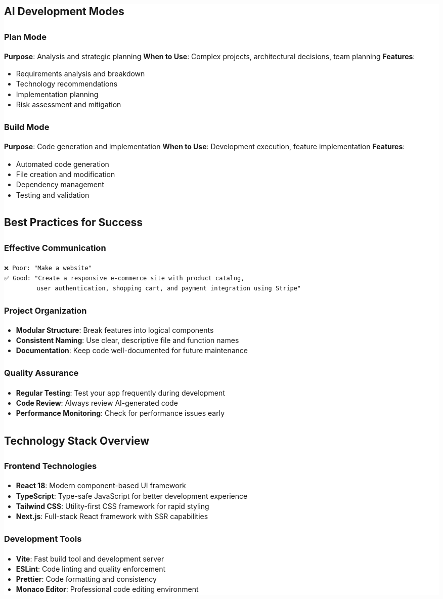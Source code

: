 ## AI Development Modes

### Plan Mode
**Purpose**: Analysis and strategic planning
**When to Use**: Complex projects, architectural decisions, team planning
**Features**:
- Requirements analysis and breakdown
- Technology recommendations
- Implementation planning
- Risk assessment and mitigation

### Build Mode
**Purpose**: Code generation and implementation
**When to Use**: Development execution, feature implementation
**Features**:
- Automated code generation
- File creation and modification
- Dependency management
- Testing and validation

## Best Practices for Success

### Effective Communication
```
❌ Poor: "Make a website"
✅ Good: "Create a responsive e-commerce site with product catalog,
         user authentication, shopping cart, and payment integration using Stripe"
```

### Project Organization
- **Modular Structure**: Break features into logical components
- **Consistent Naming**: Use clear, descriptive file and function names
- **Documentation**: Keep code well-documented for future maintenance

### Quality Assurance
- **Regular Testing**: Test your app frequently during development
- **Code Review**: Always review AI-generated code
- **Performance Monitoring**: Check for performance issues early

## Technology Stack Overview

### Frontend Technologies
- **React 18**: Modern component-based UI framework
- **TypeScript**: Type-safe JavaScript for better development experience
- **Tailwind CSS**: Utility-first CSS framework for rapid styling
- **Next.js**: Full-stack React framework with SSR capabilities

### Development Tools
- **Vite**: Fast build tool and development server
- **ESLint**: Code linting and quality enforcement
- **Prettier**: Code formatting and consistency
- **Monaco Editor**: Professional code editing environment
